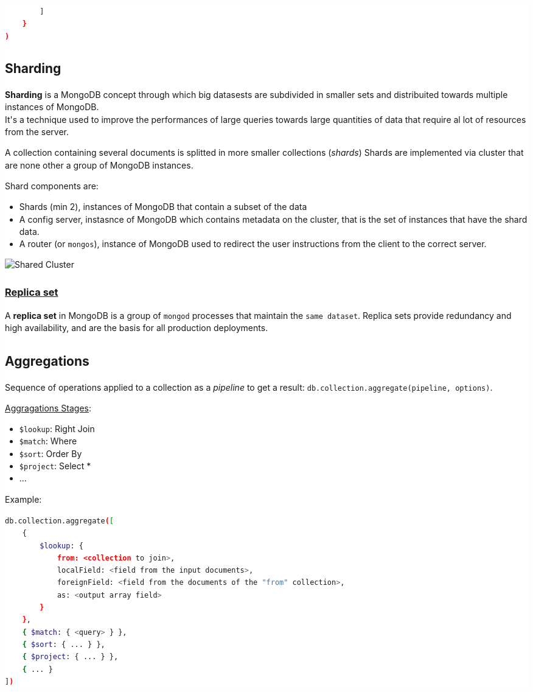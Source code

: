 ```sh
        ]
    }
)
```

## Sharding

**Sharding** is a MongoDB concept through which big datasests are subdivided in smaller sets and distribuited towards multiple instances of MongoDB.  
It's a technique used to improve the performances of large queries towards large quantities of data that require al lot of resources from the server.

A collection containing several documents is splitted in more smaller collections (*shards*)
Shards are implemented via cluster that are none other a group of MongoDB instances.

Shard components are:

- Shards (min 2), instances of MongoDB that contain a subset of the data
- A config server, instasnce of MongoDB which contains metadata on the cluster, that is the set of instances that have the shard data.
- A router (or `mongos`), instance of MongoDB used to redirect the user instructions from the client to the correct server.

![Shared Cluster](https://docs.mongodb.com/manual/_images/sharded-cluster-production-architecture.bakedsvg.svg "Components of a shared cluster")

### [Replica set](https://docs.mongodb.com/manual/replication/)

A **replica set** in MongoDB is a group of `mongod` processes that maintain the `same dataset`. Replica sets provide redundancy and high availability, and are the basis for all production deployments.

## Aggregations

Sequence of operations applied to a collection as a *pipeline* to get a result: `db.collection.aggregate(pipeline, options)`.

[Aggragations Stages][AggrStgs]:

- `$lookup`: Right Join
- `$match`: Where
- `$sort`: Order By
- `$project`: Select *
- ...

[AggrStgs]: https://docs.mongodb.com/manual/reference/operator/aggregation-pipeline/

Example:

```sh
db.collection.aggregate([
    {
        $lookup: {
            from: <collection to join>,
            localField: <field from the input documents>,
            foreignField: <field from the documents of the "from" collection>,
            as: <output array field>
        }
    },
    { $match: { <query> } },
    { $sort: { ... } },
    { $project: { ... } },
    { ... }
])
```


[mongodump_docs]: https://docs.mongodb.com/database-tools/mongodump/
[mongorestore_docs]: https://docs.mongodb.com/database-tools/mongorestore/